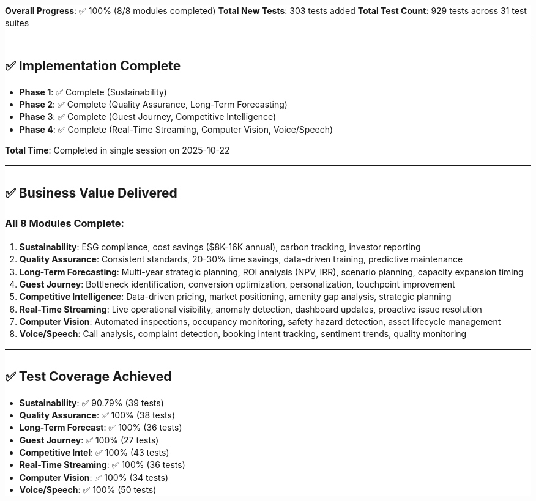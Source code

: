 
**Overall Progress**: ✅ 100% (8/8 modules completed)
**Total New Tests**: 303 tests added
**Total Test Count**: 929 tests across 31 test suites

---

## ✅ Implementation Complete

- **Phase 1**: ✅ Complete (Sustainability)
- **Phase 2**: ✅ Complete (Quality Assurance, Long-Term Forecasting)
- **Phase 3**: ✅ Complete (Guest Journey, Competitive Intelligence)
- **Phase 4**: ✅ Complete (Real-Time Streaming, Computer Vision, Voice/Speech)

**Total Time**: Completed in single session on 2025-10-22

---

## ✅ Business Value Delivered

### All 8 Modules Complete:

1. **Sustainability**: ESG compliance, cost savings ($8K-16K annual), carbon tracking, investor reporting
2. **Quality Assurance**: Consistent standards, 20-30% time savings, data-driven training, predictive maintenance
3. **Long-Term Forecasting**: Multi-year strategic planning, ROI analysis (NPV, IRR), scenario planning, capacity expansion timing
4. **Guest Journey**: Bottleneck identification, conversion optimization, personalization, touchpoint improvement
5. **Competitive Intelligence**: Data-driven pricing, market positioning, amenity gap analysis, strategic planning
6. **Real-Time Streaming**: Live operational visibility, anomaly detection, dashboard updates, proactive issue resolution
7. **Computer Vision**: Automated inspections, occupancy monitoring, safety hazard detection, asset lifecycle management
8. **Voice/Speech**: Call analysis, complaint detection, booking intent tracking, sentiment trends, quality monitoring

---

## ✅ Test Coverage Achieved

- **Sustainability**: ✅ 90.79% (39 tests)
- **Quality Assurance**: ✅ 100% (38 tests)
- **Long-Term Forecast**: ✅ 100% (36 tests)
- **Guest Journey**: ✅ 100% (27 tests)
- **Competitive Intel**: ✅ 100% (43 tests)
- **Real-Time Streaming**: ✅ 100% (36 tests)
- **Computer Vision**: ✅ 100% (34 tests)
- **Voice/Speech**: ✅ 100% (50 tests)

